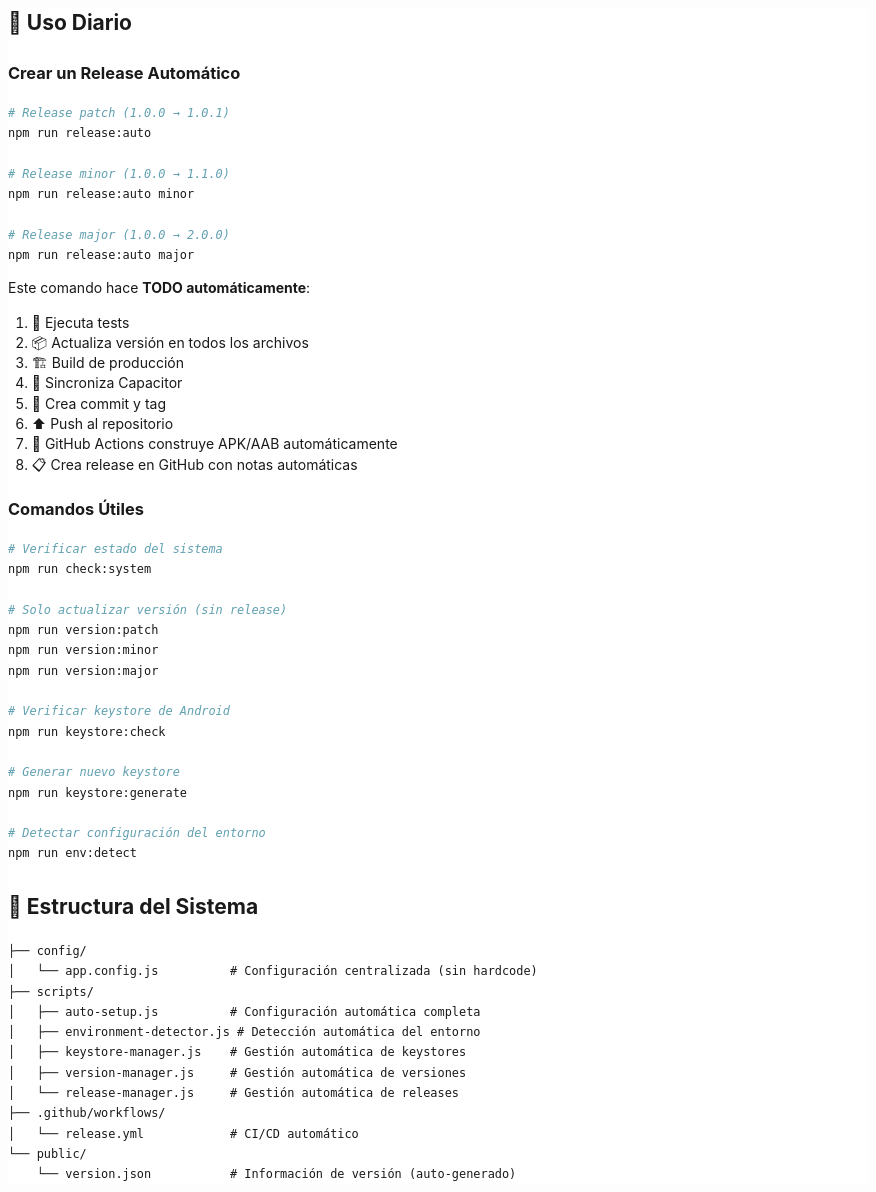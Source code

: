 ## 🎯 Uso Diario

### Crear un Release Automático

```bash
# Release patch (1.0.0 → 1.0.1)
npm run release:auto

# Release minor (1.0.0 → 1.1.0)
npm run release:auto minor

# Release major (1.0.0 → 2.0.0)
npm run release:auto major
```

Este comando hace **TODO automáticamente**:
1. 🧪 Ejecuta tests
2. 📦 Actualiza versión en todos los archivos
3. 🏗️ Build de producción
4. 📱 Sincroniza Capacitor
5. 📝 Crea commit y tag
6. ⬆️ Push al repositorio
7. 🤖 GitHub Actions construye APK/AAB automáticamente
8. 📋 Crea release en GitHub con notas automáticas

### Comandos Útiles

```bash
# Verificar estado del sistema
npm run check:system

# Solo actualizar versión (sin release)
npm run version:patch
npm run version:minor
npm run version:major

# Verificar keystore de Android
npm run keystore:check

# Generar nuevo keystore
npm run keystore:generate

# Detectar configuración del entorno
npm run env:detect
```

## 📁 Estructura del Sistema

```
├── config/
│   └── app.config.js          # Configuración centralizada (sin hardcode)
├── scripts/
│   ├── auto-setup.js          # Configuración automática completa
│   ├── environment-detector.js # Detección automática del entorno
│   ├── keystore-manager.js    # Gestión automática de keystores
│   ├── version-manager.js     # Gestión automática de versiones
│   └── release-manager.js     # Gestión automática de releases
├── .github/workflows/
│   └── release.yml            # CI/CD automático
└── public/
    └── version.json           # Información de versión (auto-generado)
```
